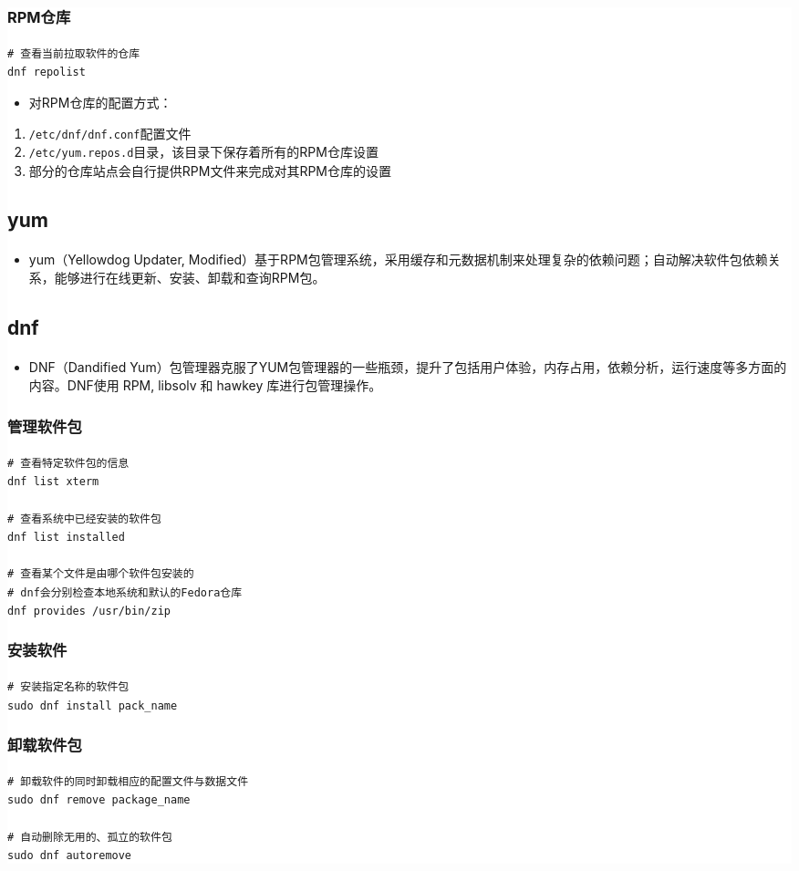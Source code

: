 ```shell
```

### RPM仓库

```shell
# 查看当前拉取软件的仓库
dnf repolist
```

- 对RPM仓库的配置方式：

1. `/etc/dnf/dnf.conf`配置文件
2. `/etc/yum.repos.d`目录，该目录下保存着所有的RPM仓库设置
3. 部分的仓库站点会自行提供RPM文件来完成对其RPM仓库的设置

## yum

- yum（Yellowdog Updater, Modified）基于RPM包管理系统，采用缓存和元数据机制来处理复杂的依赖问题；自动解决软件包依赖关系，能够进行在线更新、安装、卸载和查询RPM包。 

## dnf

- DNF（Dandified Yum）包管理器克服了YUM包管理器的一些瓶颈，提升了包括用户体验，内存占用，依赖分析，运行速度等多方面的内容。DNF使用 RPM, libsolv 和 hawkey 库进行包管理操作。

### 管理软件包

```shell
# 查看特定软件包的信息
dnf list xterm

# 查看系统中已经安装的软件包
dnf list installed

# 查看某个文件是由哪个软件包安装的
# dnf会分别检查本地系统和默认的Fedora仓库
dnf provides /usr/bin/zip
```

### 安装软件

```shell
# 安装指定名称的软件包
sudo dnf install pack_name
```

### 卸载软件包

```shell
# 卸载软件的同时卸载相应的配置文件与数据文件
sudo dnf remove package_name

# 自动删除无用的、孤立的软件包
sudo dnf autoremove
```
